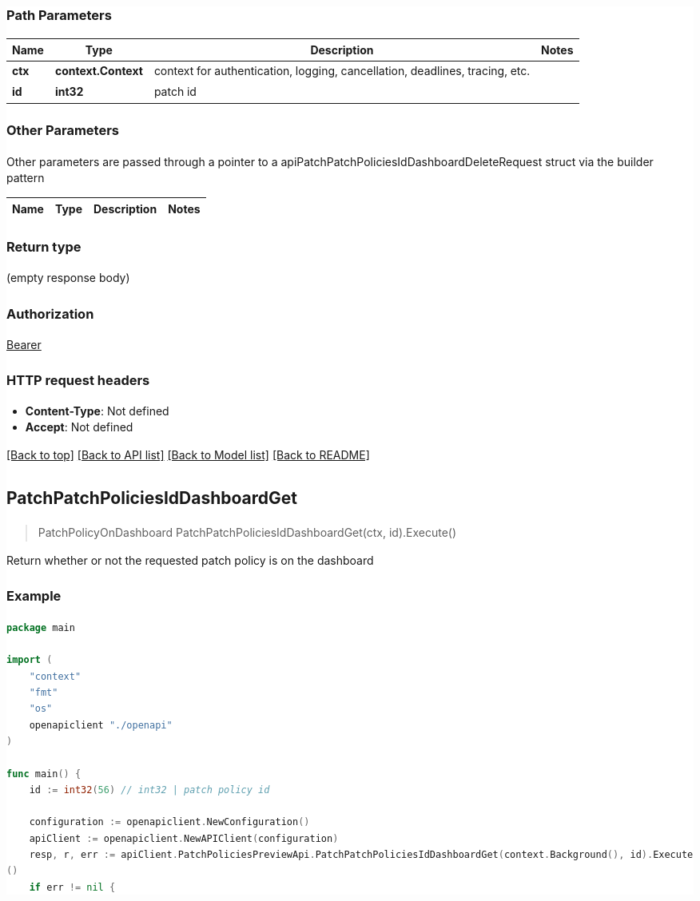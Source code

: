```go
```

### Path Parameters


Name | Type | Description  | Notes
------------- | ------------- | ------------- | -------------
**ctx** | **context.Context** | context for authentication, logging, cancellation, deadlines, tracing, etc.
**id** | **int32** | patch id | 

### Other Parameters

Other parameters are passed through a pointer to a apiPatchPatchPoliciesIdDashboardDeleteRequest struct via the builder pattern


Name | Type | Description  | Notes
------------- | ------------- | ------------- | -------------


### Return type

 (empty response body)

### Authorization

[Bearer](../README.md#Bearer)

### HTTP request headers

- **Content-Type**: Not defined
- **Accept**: Not defined

[[Back to top]](#) [[Back to API list]](../README.md#documentation-for-api-endpoints)
[[Back to Model list]](../README.md#documentation-for-models)
[[Back to README]](../README.md)


## PatchPatchPoliciesIdDashboardGet

> PatchPolicyOnDashboard PatchPatchPoliciesIdDashboardGet(ctx, id).Execute()

Return whether or not the requested patch policy is on the dashboard 



### Example

```go
package main

import (
    "context"
    "fmt"
    "os"
    openapiclient "./openapi"
)

func main() {
    id := int32(56) // int32 | patch policy id

    configuration := openapiclient.NewConfiguration()
    apiClient := openapiclient.NewAPIClient(configuration)
    resp, r, err := apiClient.PatchPoliciesPreviewApi.PatchPatchPoliciesIdDashboardGet(context.Background(), id).Execute()
    if err != nil {
```